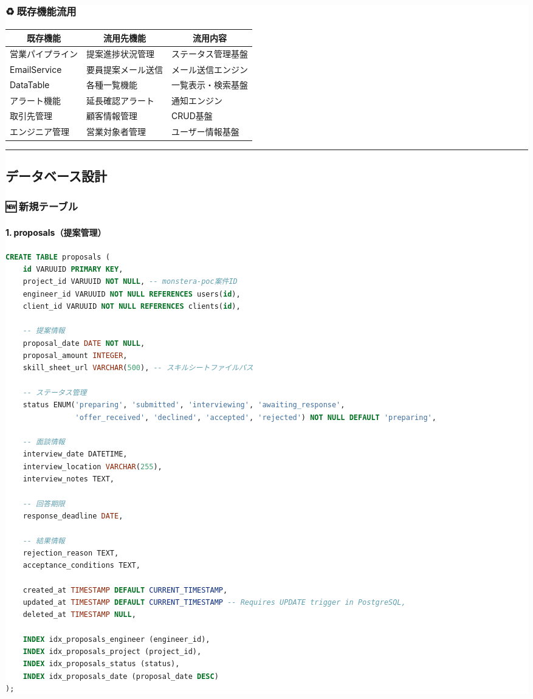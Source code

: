 ### ♻️ 既存機能流用
| 既存機能 | 流用先機能 | 流用内容 |
|----------|------------|----------|
| 営業パイプライン | 提案進捗状況管理 | ステータス管理基盤 |
| EmailService | 要員提案メール送信 | メール送信エンジン |
| DataTable | 各種一覧機能 | 一覧表示・検索基盤 |
| アラート機能 | 延長確認アラート | 通知エンジン |
| 取引先管理 | 顧客情報管理 | CRUD基盤 |
| エンジニア管理 | 営業対象者管理 | ユーザー情報基盤 |

---

## データベース設計

### 🆕 新規テーブル

#### 1. proposals（提案管理）
```sql
CREATE TABLE proposals (
    id VARUUID PRIMARY KEY,
    project_id VARUUID NOT NULL, -- monstera-poc案件ID
    engineer_id VARUUID NOT NULL REFERENCES users(id),
    client_id VARUUID NOT NULL REFERENCES clients(id),
    
    -- 提案情報
    proposal_date DATE NOT NULL,
    proposal_amount INTEGER,
    skill_sheet_url VARCHAR(500), -- スキルシートファイルパス
    
    -- ステータス管理
    status ENUM('preparing', 'submitted', 'interviewing', 'awaiting_response', 
                'offer_received', 'declined', 'accepted', 'rejected') NOT NULL DEFAULT 'preparing',
    
    -- 面談情報
    interview_date DATETIME,
    interview_location VARCHAR(255),
    interview_notes TEXT,
    
    -- 回答期限
    response_deadline DATE,
    
    -- 結果情報
    rejection_reason TEXT,
    acceptance_conditions TEXT,
    
    created_at TIMESTAMP DEFAULT CURRENT_TIMESTAMP,
    updated_at TIMESTAMP DEFAULT CURRENT_TIMESTAMP -- Requires UPDATE trigger in PostgreSQL,
    deleted_at TIMESTAMP NULL,
    
    INDEX idx_proposals_engineer (engineer_id),
    INDEX idx_proposals_project (project_id),
    INDEX idx_proposals_status (status),
    INDEX idx_proposals_date (proposal_date DESC)
);
```
